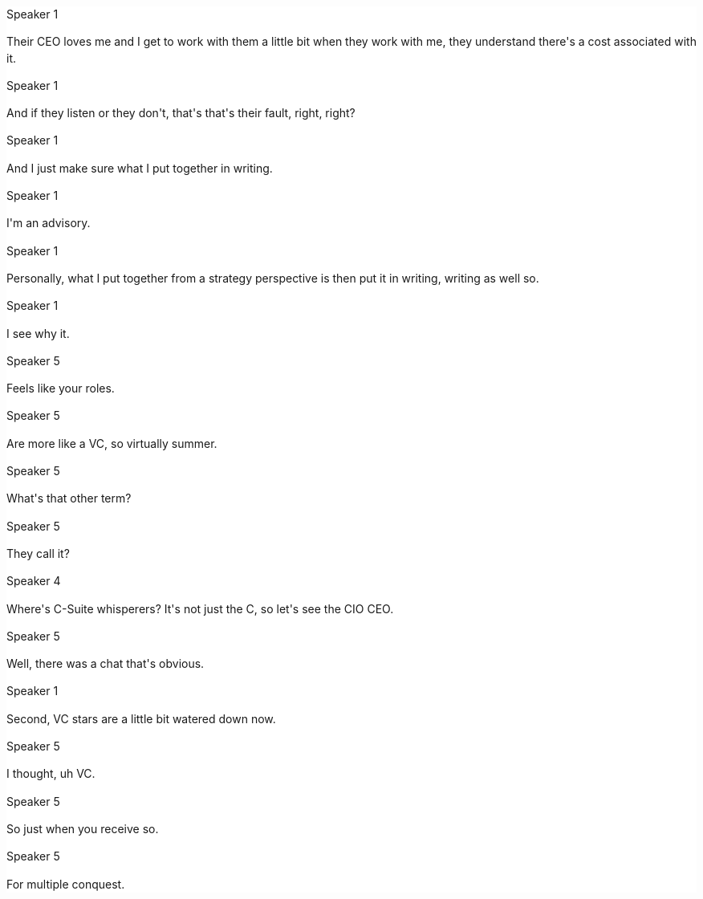  Speaker 1 

Their CEO loves me and I get to work with them a little bit when they work with me, they understand there's a cost associated with it. 

 Speaker 1 

And if they listen or they don't, that's that's their fault, right, right? 

 Speaker 1 

And I just make sure what I put together in writing. 

 Speaker 1 

I'm an advisory. 

 Speaker 1 

Personally, what I put together from a strategy perspective is then put it in writing, writing as well so. 

 Speaker 1 

I see why it. 

 Speaker 5 

Feels like your roles. 

 Speaker 5 

Are more like a VC, so virtually summer. 

 Speaker 5 

What's that other term? 

 Speaker 5 

They call it? 

 Speaker 4 

Where's C-Suite whisperers? It's not just the C, so let's see the CIO CEO. 

 Speaker 5 

Well, there was a chat that's obvious. 

 Speaker 1 

Second, VC stars are a little bit watered down now. 

 Speaker 5 

I thought, uh VC. 

 Speaker 5 

So just when you receive so. 

 Speaker 5 

For multiple conquest. 

